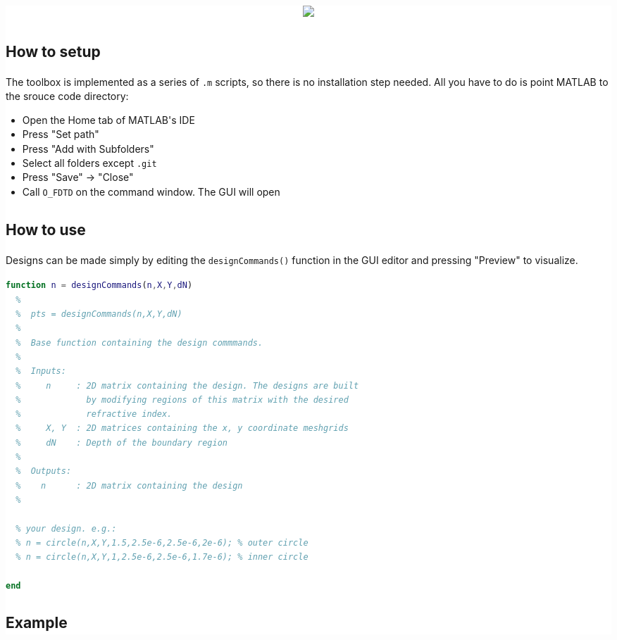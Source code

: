 <p align="center">
   <img src="https://user-images.githubusercontent.com/111191306/184547815-93ece290-b1ce-462e-9faf-264d5f1734eb.gif">
</p>

<a name="how-to-setup"/>

## How to setup

The toolbox is implemented as a series of `.m` scripts, so there is no installation step needed. All you have to do is point MATLAB to the srouce code directory:
- Open the Home tab of MATLAB's IDE
- Press "Set path"
- Press "Add with Subfolders"
- Select all folders except `.git`
- Press "Save" &rarr; "Close"
- Call `O_FDTD` on the command window. The GUI will open

<a name="how-to-use"/>

## How to use

Designs can be made simply by editing the `designCommands()` function in the GUI editor and pressing "Preview" to visualize.

```matlab
function n = designCommands(n,X,Y,dN)
  %
  %  pts = designCommands(n,X,Y,dN)
  % 
  %  Base function containing the design commmands.
  %
  %  Inputs:
  %     n     : 2D matrix containing the design. The designs are built
  %             by modifying regions of this matrix with the desired
  %             refractive index.
  %     X, Y  : 2D matrices containing the x, y coordinate meshgrids
  %     dN    : Depth of the boundary region
  %  
  %  Outputs:
  %    n      : 2D matrix containing the design
  %
  
  % your design. e.g.:
  % n = circle(n,X,Y,1.5,2.5e-6,2.5e-6,2e-6); % outer circle
  % n = circle(n,X,Y,1,2.5e-6,2.5e-6,1.7e-6); % inner circle
  
end

```

## Example
